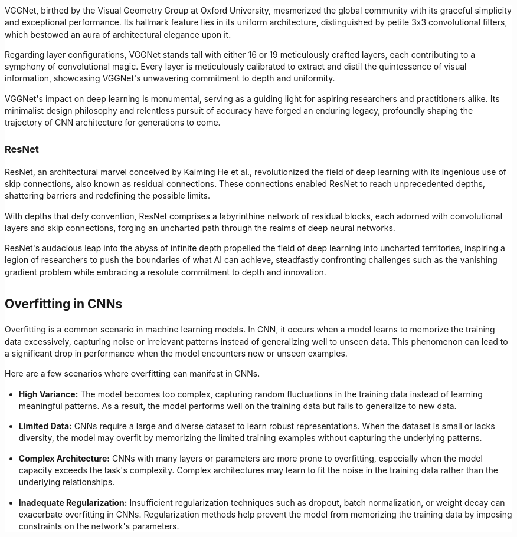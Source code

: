 VGGNet, birthed by the Visual Geometry Group at Oxford University, mesmerized the global community with its graceful simplicity and exceptional performance. Its hallmark feature lies in its uniform architecture, distinguished by petite 3x3 convolutional filters, which bestowed an aura of architectural elegance upon it.

Regarding layer configurations, VGGNet stands tall with either 16 or 19 meticulously crafted layers, each contributing to a symphony of convolutional magic. Every layer is meticulously calibrated to extract and distil the quintessence of visual information, showcasing VGGNet's unwavering commitment to depth and uniformity.

VGGNet's impact on deep learning is monumental, serving as a guiding light for aspiring researchers and practitioners alike. Its minimalist design philosophy and relentless pursuit of accuracy have forged an enduring legacy, profoundly shaping the trajectory of CNN architecture for generations to come.

### ResNet

ResNet, an architectural marvel conceived by Kaiming He et al., revolutionized the field of deep learning with its ingenious use of skip connections, also known as residual connections. These connections enabled ResNet to reach unprecedented depths, shattering barriers and redefining the possible limits.

With depths that defy convention, ResNet comprises a labyrinthine network of residual blocks, each adorned with convolutional layers and skip connections, forging an uncharted path through the realms of deep neural networks.

ResNet's audacious leap into the abyss of infinite depth propelled the field of deep learning into uncharted territories, inspiring a legion of researchers to push the boundaries of what AI can achieve, steadfastly confronting challenges such as the vanishing gradient problem while embracing a resolute commitment to depth and innovation.

## Overfitting in CNNs

Overfitting is a common scenario in machine learning models. In CNN, it occurs when a model learns to memorize the training data excessively, capturing noise or irrelevant patterns instead of generalizing well to unseen data. This phenomenon can lead to a significant drop in performance when the model encounters new or unseen examples.

Here are a few scenarios where overfitting can manifest in CNNs.

- **High Variance:** The model becomes too complex, capturing random fluctuations in the training data instead of learning meaningful patterns. As a result, the model performs well on the training data but fails to generalize to new data.

- **Limited Data:** CNNs require a large and diverse dataset to learn robust representations. When the dataset is small or lacks diversity, the model may overfit by memorizing the limited training examples without capturing the underlying patterns.

- **Complex Architecture:** CNNs with many layers or parameters are more prone to overfitting, especially when the model capacity exceeds the task's complexity. Complex architectures may learn to fit the noise in the training data rather than the underlying relationships.

- **Inadequate Regularization:** Insufficient regularization techniques such as dropout, batch normalization, or weight decay can exacerbate overfitting in CNNs. Regularization methods help prevent the model from memorizing the training data by imposing constraints on the network's parameters.
